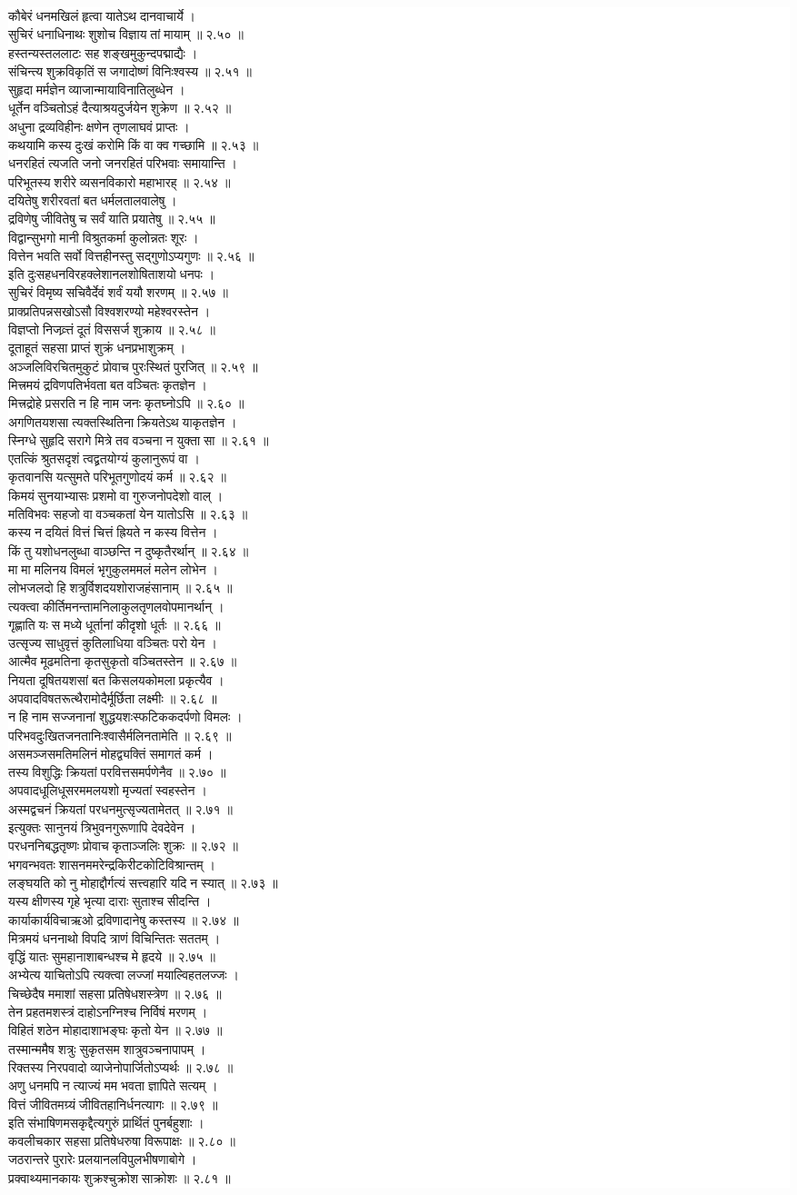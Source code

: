 कौबेरं धनमखिलं हृत्वा यातेऽथ दानवाचार्ये ।  
सुचिरं धनाधिनाथः शुशोच विज्ञाय तां मायाम् ॥ २.५० ॥  
हस्तन्यस्तललाटः सह शङ्खमुकुन्दपद्माद्यैः ।  
संचिन्त्य शुक्रविकृतिं स जगादोष्णं विनिःश्वस्य ॥ २.५१ ॥  
सुहृदा मर्मज्ञेन व्याजान्मायाविनातिलुब्धेन ।  
धूर्तेन वञ्चितोऽहं दैत्याश्रयदुर्जयेन शुक्रेण ॥ २.५२ ॥  
अधुना द्रव्यविहीनः क्षणेन तृणलाघवं प्राप्तः ।  
कथयामि कस्य दुःखं करोमि किं वा क्व गच्छामि ॥ २.५३ ॥  
धनरहितं त्यजति जनो जनरहितं परिभवाः समायान्ति ।  
परिभूतस्य शरीरे व्यसनविकारो महाभारह् ॥ २.५४ ॥  
दयितेषु शरीरवतां बत धर्मलतालवालेषु ।  
द्रविणेषु जीवितेषु च सर्वं याति प्रयातेषु ॥ २.५५ ॥  
विद्वान्सुभगो मानी विश्रुतकर्मा कुलोन्नतः शूरः ।  
वित्तेन भवति सर्वो वित्तहीनस्तु सद्गुणोऽप्यगुणः ॥ २.५६ ॥  
इति दुःसहधनविरहक्लेशानलशोषिताशयो धनपः ।  
सुचिरं विमृष्य सचिवैर्देवं शर्वं ययौ शरणम् ॥ २.५७ ॥  
प्राक्प्रतिपन्नसखोऽसौ विश्वशरण्यो महेश्वरस्तेन ।  
विज्ञप्तो निजव्र्त्तं दूतं विससर्ज शुक्राय ॥ २.५८ ॥  
दूताहूतं सहसा प्राप्तं शुक्रं धनप्रभाशुक्रम् ।  
अञ्जलिविरचितमुकुटं प्रोवाच पुरःस्थितं पुरजित् ॥ २.५९ ॥  
मित्त्रमयं द्रविणपतिर्भवता बत वञ्चितः कृतज्ञेन ।  
मित्त्रद्रोहे प्रसरति न हि नाम जनः कृतघ्नोऽपि ॥ २.६० ॥  
अगणितयशसा त्यक्तस्थितिना क्रियतेऽथ याकृतज्ञेन ।  
स्निग्धे सुहृदि सरागे मित्रे तव वञ्चना न युक्ता सा ॥ २.६१ ॥  
एतत्किं श्रुतसदृशं त्वद्व्रतयोग्यं कुलानुरूपं वा ।  
कृतवानसि यत्सुमते परिभूतगुणोदयं कर्म ॥ २.६२ ॥  
किमयं सुनयाभ्यासः प्रशमो वा गुरुजनोपदेशो वाल् ।  
मतिविभवः सहजो वा वञ्चकतां येन यातोऽसि ॥ २.६३ ॥  
कस्य न दयितं वित्तं चित्तं ह्रियते न कस्य वित्तेन ।  
किं तु यशोधनलुब्धा वाञ्छन्ति न दुष्कृतैरर्थान् ॥ २.६४ ॥  
मा मा मलिनय विमलं भृगुकुलममलं मलेन लोभेन ।  
लोभजलदो हि शत्रुर्विशदयशोराजहंसानाम् ॥ २.६५ ॥  
त्यक्त्वा कीर्तिमनन्तामनिलाकुलतृणलवोपमानर्थान् ।  
गृह्णाति यः स मध्ये धूर्तानां कीदृशो धूर्तः ॥ २.६६ ॥  
उत्सृज्य साधुवृत्तं कुतिलाधिया वञ्चितः परो येन ।  
आत्मैव मूढमतिना कृतसुकृतो वञ्चितस्तेन ॥ २.६७ ॥  
नियता दूषितयशसां बत किसलयकोमला प्रकृत्यैव ।  
अपवादविषतरूत्थैरामोदैर्मूर्छिता लक्ष्मीः ॥ २.६८ ॥  
न हि नाम सज्जनानां शुद्धयशःस्फटिककदर्पणो विमलः ।  
परिभवदुःखितजनतानिःश्वासैर्मलिनतामेति ॥ २.६९ ॥  
असमञ्जसमतिमलिनं मोहद्व्यक्तिं समागतं कर्म ।  
तस्य विशुद्धिः क्रियतां परवित्तसमर्पणेनैव ॥ २.७० ॥  
अपवादधूलिधूसरममलयशो मृज्यतां स्वहस्तेन ।  
अस्मद्वचनं क्रियतां परधनमुत्सृज्यतामेतत् ॥ २.७१ ॥  
इत्युक्तः सानुनयं त्रिभुवनगुरूणापि देवदेवेन ।  
परधननिबद्धतृष्णः प्रोवाच कृताञ्जलिः शुक्रः ॥ २.७२ ॥  
भगवन्भवतः शासनममरेन्द्रकिरीटकोटिविश्रान्तम् ।  
लङ्घयति को नु मोहाद्दौर्गत्यं सत्त्वहारि यदि न स्यात् ॥ २.७३ ॥  
यस्य क्षीणस्य गृहे भृत्या दाराः सुताश्च सीदन्ति ।  
कार्याकार्यविचाऋओ द्रविणादानेषु कस्तस्य ॥ २.७४ ॥  
मित्रमयं धननाथो विपदि त्राणं विचिन्तितः सततम् ।  
वृद्धिं यातः सुमहानाशाबन्धश्च मे हृदये ॥ २.७५ ॥  
अभ्येत्य याचितोऽपि त्यक्त्वा लज्जां मयाल्विहतलज्जः ।  
चिच्छेदैष ममाशां सहसा प्रतिषेधशस्त्रेण ॥ २.७६ ॥  
तेन प्रहतमशस्त्रं दाहोऽनग्निश्च निर्विषं मरणम् ।  
विहितं शठेन मोहादाशाभङ्घः कृतो येन ॥ २.७७ ॥  
तस्मान्ममैष शत्रुः सुकृतसम शात्रुवञ्चनापापम् ।  
रिक्तस्य निरपवादो व्याजेनोपार्जितोऽप्यर्थः ॥ २.७८ ॥  
अणु धनमपि न त्याज्यं मम भवता ज्ञापिते सत्यम् ।  
वित्तं जीवितमग्र्यं जीवितहानिर्धनत्यागः ॥ २.७९ ॥  
इति संभाषिणमसकृद्दैत्यगुरुं प्रार्थितं पुनर्बहुशाः ।  
कवलीचकार सहसा प्रतिषेधरुषा विरूपाक्षः ॥ २.८० ॥  
जठरान्तरे पुरारेः प्रलयानलविपुलभीषणाबोगे ।  
प्रक्वाथ्यमानकायः शुक्रश्चुक्रोश साक्रोशः ॥ २.८१ ॥  